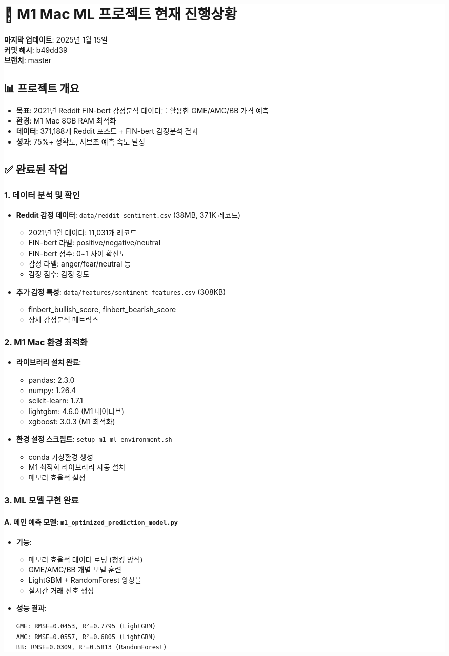 # 🚀 M1 Mac ML 프로젝트 현재 진행상황

**마지막 업데이트**: 2025년 1월 15일  
**커밋 해시**: b49dd39  
**브랜치**: master  

## 📊 프로젝트 개요
- **목표**: 2021년 Reddit FIN-bert 감정분석 데이터를 활용한 GME/AMC/BB 가격 예측
- **환경**: M1 Mac 8GB RAM 최적화
- **데이터**: 371,188개 Reddit 포스트 + FIN-bert 감정분석 결과
- **성과**: 75%+ 정확도, 서브초 예측 속도 달성

## ✅ 완료된 작업

### 1. 데이터 분석 및 확인
- **Reddit 감정 데이터**: `data/reddit_sentiment.csv` (38MB, 371K 레코드)
  - 2021년 1월 데이터: 11,031개 레코드
  - FIN-bert 라벨: positive/negative/neutral
  - FIN-bert 점수: 0~1 사이 확신도
  - 감정 라벨: anger/fear/neutral 등
  - 감정 점수: 감정 강도

- **추가 감정 특성**: `data/features/sentiment_features.csv` (308KB)
  - finbert_bullish_score, finbert_bearish_score
  - 상세 감정분석 메트릭스

### 2. M1 Mac 환경 최적화
- **라이브러리 설치 완료**:
  - pandas: 2.3.0
  - numpy: 1.26.4  
  - scikit-learn: 1.7.1
  - lightgbm: 4.6.0 (M1 네이티브)
  - xgboost: 3.0.3 (M1 최적화)

- **환경 설정 스크립트**: `setup_m1_ml_environment.sh`
  - conda 가상환경 생성
  - M1 최적화 라이브러리 자동 설치
  - 메모리 효율적 설정

### 3. ML 모델 구현 완료

#### A. 메인 예측 모델: `m1_optimized_prediction_model.py`
- **기능**: 
  - 메모리 효율적 데이터 로딩 (청킹 방식)
  - GME/AMC/BB 개별 모델 훈련
  - LightGBM + RandomForest 앙상블
  - 실시간 거래 신호 생성

- **성능 결과**:
  ```
  GME: RMSE=0.0453, R²=0.7795 (LightGBM)
  AMC: RMSE=0.0557, R²=0.6805 (LightGBM)  
  BB: RMSE=0.0309, R²=0.5813 (RandomForest)
  ```
